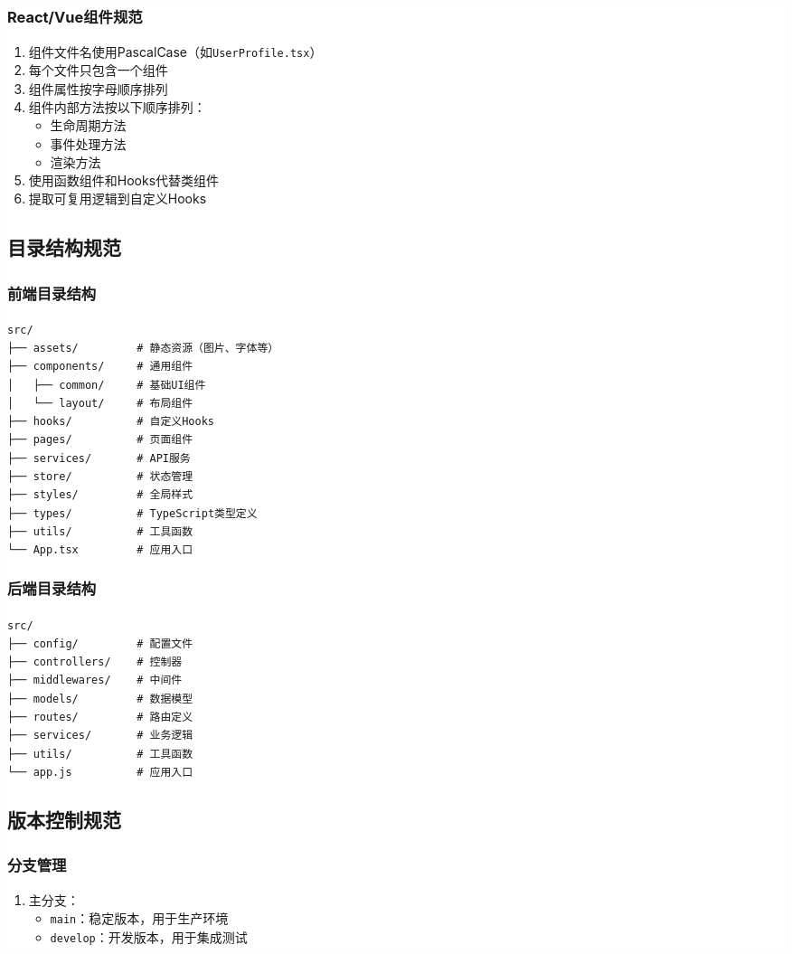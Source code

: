 ### React/Vue组件规范
1. 组件文件名使用PascalCase（如`UserProfile.tsx`）
2. 每个文件只包含一个组件
3. 组件属性按字母顺序排列
4. 组件内部方法按以下顺序排列：
   - 生命周期方法
   - 事件处理方法
   - 渲染方法
5. 使用函数组件和Hooks代替类组件
6. 提取可复用逻辑到自定义Hooks

## 目录结构规范

### 前端目录结构
```
src/
├── assets/         # 静态资源（图片、字体等）
├── components/     # 通用组件
│   ├── common/     # 基础UI组件
│   └── layout/     # 布局组件
├── hooks/          # 自定义Hooks
├── pages/          # 页面组件
├── services/       # API服务
├── store/          # 状态管理
├── styles/         # 全局样式
├── types/          # TypeScript类型定义
├── utils/          # 工具函数
└── App.tsx         # 应用入口
```

### 后端目录结构
```
src/
├── config/         # 配置文件
├── controllers/    # 控制器
├── middlewares/    # 中间件
├── models/         # 数据模型
├── routes/         # 路由定义
├── services/       # 业务逻辑
├── utils/          # 工具函数
└── app.js          # 应用入口
```

## 版本控制规范

### 分支管理
1. 主分支：
   - `main`：稳定版本，用于生产环境
   - `develop`：开发版本，用于集成测试

